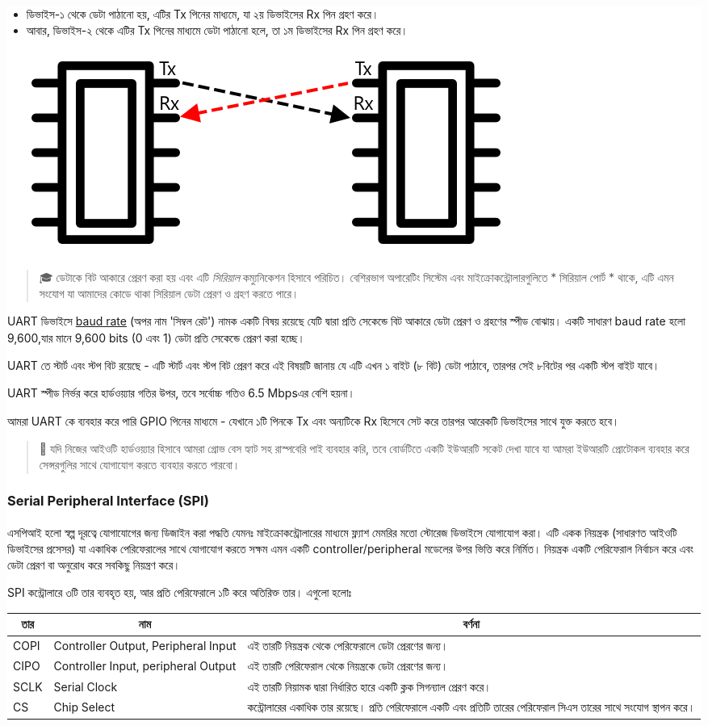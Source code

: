 * ডিভাইস-১ থেকে ডেটা পাঠানো হয়, এটির Tx পিনের মাধ্যমে, যা ২য় ডিভাইসের Rx পিন গ্রহণ করে।
* আবার, ডিভাইস-২ থেকে এটির Tx পিনের মাধ্যমে ডেটা পাঠানো হলে, তা ১ম ডিভাইসের Rx পিন গ্রহণ করে।

![UART with the Tx pin on one chip connected to the Rx pin on another, and vice versa](../../../../images/uart.png)

> 🎓 ডেটাকে বিট  আকারে প্রেরণ করা হয় এবং এটি *সিরিয়াল* কম্যুনিকেশন হিসাবে পরিচিত। বেশিরভাগ অপারেটিং সিস্টেম এবং মাইক্রোকন্ট্রোলারগুলিতে * সিরিয়াল পোর্ট * থাকে, এটি এমন সংযোগ যা আমাদের কোডে থাকা সিরিয়াল ডেটা প্রেরণ ও গ্রহণ করতে পারে।

UART ডিভাইসে [baud rate](https://wikipedia.org/wiki/Symbol_rate) (অপর নাম 'সিম্বল রেট') নামক একটি বিষয় রয়েছে যেটি দ্বারা প্রতি সেকেন্ডে বিট আকারে ডেটা প্রেরণ ও গ্রহণের স্পীড বোঝায়। একটি সাধারণ baud rate হলো 9,600,যার মানে 9,600 bits (0 এবং 1) ডেটা প্রতি সেকেন্ডে প্রেরণ করা হচ্ছে।

UART তে স্টার্ট এবং স্টপ বিট রয়েছে - এটি স্টার্ট এবং স্টপ বিট প্রেরণ করে এই বিষয়টি  জানায় যে এটি এখন ১ বাইট (৮ বিট) ডেটা পাঠাবে, তারপর সেই ৮বিটের পর একটি স্টপ বাইট যাবে।

UART স্পীড নির্ভর করে হার্ডওয়্যার গতির উপর, তবে সর্বোচ্চ গতিও 6.5 Mbpsএর বেশি হয়না।

আমরা UART কে ব্যবহার করে পারি GPIO পিনের মাধ্যমে - যেখানে ১টি পিনকে Tx এবং অন্যটিকে Rx হিসেবে সেট করে তারপর আরেকটি ডিভাইসের সাথে যুক্ত করতে হবে।

> 💁 যদি নিজের আইওটি হার্ডওয়্যার হিসাবে আমরা গ্রোভ বেস হ্যাট সহ রাস্পবেরি পাই ব্যবহার করি,  তবে বোর্ডটিতে একটি ইউআরটি সকেট দেখা যাবে যা আমরা ইউআরটি প্রোটোকল ব্যবহার করে সেন্সরগুলির সাথে যোগাযোগ করতে ব্যবহার করতে পারবো।

### Serial Peripheral Interface (SPI)

এসপিআই হলো স্বল্প দূরত্বে যোগাযোগের জন্য ডিজাইন করা পদ্ধতি যেমনঃ মাইক্রোকন্ট্রোলারের মাধ্যমে ফ্ল্যাশ মেমরির মতো স্টোরেজ ডিভাইসে যোগাযোগ করা। এটি একক নিয়ন্ত্রক (সাধারণত আইওটি ডিভাইসের প্রসেসর) যা একাধিক পেরিফেরালের সাথে যোগাযোগ করতে সক্ষম এমন একটি controller/peripheral মডেলের উপর ভিত্তি করে নির্মিত। নিয়ন্ত্রক একটি পেরিফেরাল নির্বাচন করে এবং ডেটা প্রেরণ বা অনুরোধ করে সবকিছু নিয়ন্ত্রণ করে।

SPI কন্ট্রোলারে ৩টি তার ব্যবহৃত হয়, আর প্রতি পেরিফেরালে ১টি করে অতিরিক্ত তার। এগুলো হলোঃ 

| তার | নাম | বর্ণনা |
| ---- | --------- | ----------- |
| COPI | Controller Output, Peripheral Input | এই তারটি নিয়ন্ত্রক থেকে পেরিফেরালে ডেটা প্রেরণের জন্য। |
| CIPO | Controller Input, peripheral Output | এই তারটি পেরিফেরাল থেকে নিয়ন্ত্রকে ডেটা প্রেরণের জন্য। |
| SCLK | Serial Clock | এই তারটি নিয়ামক দ্বারা নির্ধারিত হারে একটি ক্লক সিগন্যাল প্রেরণ করে। |
| CS   | Chip Select | কন্ট্রোলারের একাধিক তার রয়েছে। প্রতি পেরিফেরালে একটি এবং প্রতিটি তারের পেরিফেরাল সিএস তারের সাথে সংযোগ স্থাপন করে। |
